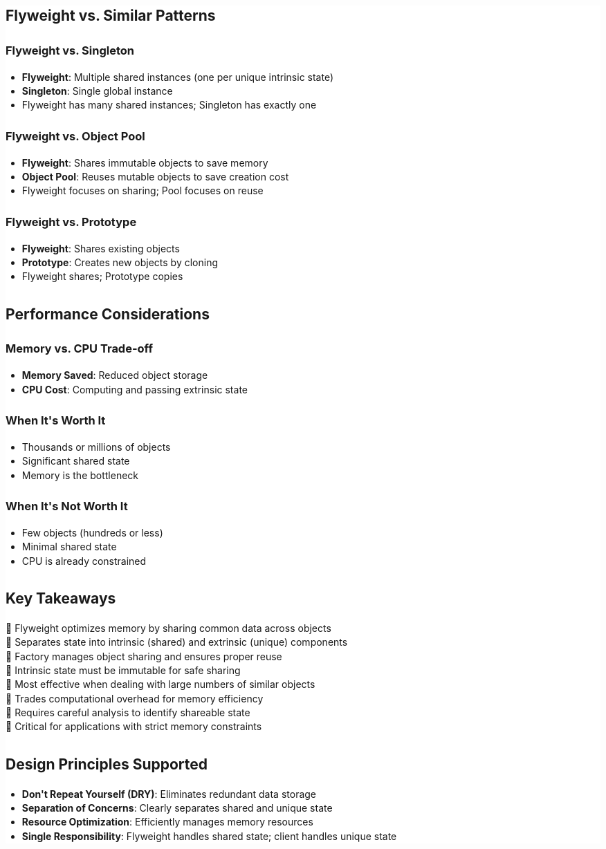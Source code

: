 ## Flyweight vs. Similar Patterns

### Flyweight vs. Singleton
- **Flyweight**: Multiple shared instances (one per unique intrinsic state)
- **Singleton**: Single global instance
- Flyweight has many shared instances; Singleton has exactly one

### Flyweight vs. Object Pool
- **Flyweight**: Shares immutable objects to save memory
- **Object Pool**: Reuses mutable objects to save creation cost
- Flyweight focuses on sharing; Pool focuses on reuse

### Flyweight vs. Prototype
- **Flyweight**: Shares existing objects
- **Prototype**: Creates new objects by cloning
- Flyweight shares; Prototype copies

## Performance Considerations

### Memory vs. CPU Trade-off
- **Memory Saved**: Reduced object storage
- **CPU Cost**: Computing and passing extrinsic state

### When It's Worth It
- Thousands or millions of objects
- Significant shared state
- Memory is the bottleneck

### When It's Not Worth It
- Few objects (hundreds or less)
- Minimal shared state
- CPU is already constrained

## Key Takeaways

🔑 Flyweight optimizes memory by sharing common data across objects  
🔑 Separates state into intrinsic (shared) and extrinsic (unique) components  
🔑 Factory manages object sharing and ensures proper reuse  
🔑 Intrinsic state must be immutable for safe sharing  
🔑 Most effective when dealing with large numbers of similar objects  
🔑 Trades computational overhead for memory efficiency  
🔑 Requires careful analysis to identify shareable state  
🔑 Critical for applications with strict memory constraints

## Design Principles Supported

- **Don't Repeat Yourself (DRY)**: Eliminates redundant data storage
- **Separation of Concerns**: Clearly separates shared and unique state
- **Resource Optimization**: Efficiently manages memory resources
- **Single Responsibility**: Flyweight handles shared state; client handles unique state
